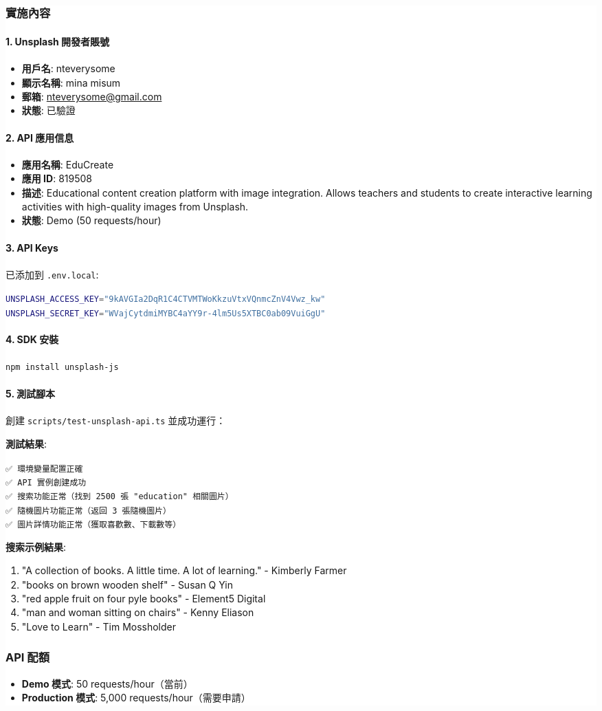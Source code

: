 ### 實施內容

#### 1. Unsplash 開發者賬號

- **用戶名**: nteverysome
- **顯示名稱**: mina misum
- **郵箱**: nteverysome@gmail.com
- **狀態**: 已驗證

#### 2. API 應用信息

- **應用名稱**: EduCreate
- **應用 ID**: 819508
- **描述**: Educational content creation platform with image integration. Allows teachers and students to create interactive learning activities with high-quality images from Unsplash.
- **狀態**: Demo (50 requests/hour)

#### 3. API Keys

已添加到 `.env.local`:
```bash
UNSPLASH_ACCESS_KEY="9kAVGIa2DqR1C4CTVMTWoKkzuVtxVQnmcZnV4Vwz_kw"
UNSPLASH_SECRET_KEY="WVajCytdmiMYBC4aYY9r-4lm5Us5XTBC0ab09VuiGgU"
```

#### 4. SDK 安裝

```bash
npm install unsplash-js
```

#### 5. 測試腳本

創建 `scripts/test-unsplash-api.ts` 並成功運行：

**測試結果**:
```
✅ 環境變量配置正確
✅ API 實例創建成功
✅ 搜索功能正常（找到 2500 張 "education" 相關圖片）
✅ 隨機圖片功能正常（返回 3 張隨機圖片）
✅ 圖片詳情功能正常（獲取喜歡數、下載數等）
```

**搜索示例結果**:
1. "A collection of books. A little time. A lot of learning." - Kimberly Farmer
2. "books on brown wooden shelf" - Susan Q Yin
3. "red apple fruit on four pyle books" - Element5 Digital
4. "man and woman sitting on chairs" - Kenny Eliason
5. "Love to Learn" - Tim Mossholder

### API 配額

- **Demo 模式**: 50 requests/hour（當前）
- **Production 模式**: 5,000 requests/hour（需要申請）

